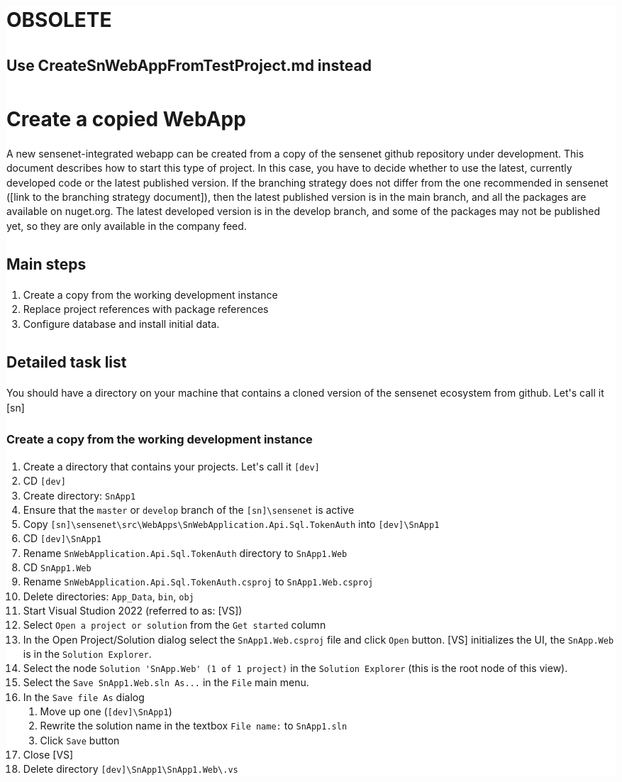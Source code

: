 # OBSOLETE
## Use CreateSnWebAppFromTestProject.md instead

# Create a copied WebApp

A new sensenet-integrated webapp can be created from a copy of the sensenet github repository
under development. This document describes how to start this type of project.
In this case, you have to decide whether to use the latest, currently developed code or
the latest published version.
If the branching strategy does not differ from the one recommended in sensenet
([link to the branching strategy document]), then the latest published version is in
the main branch, and all the packages are available on nuget.org. The latest developed version is in the develop branch, and some of the packages may not be published yet, so they are only available in the company feed.

## Main steps
1. Create a copy from the working development instance
1. Replace project references with package references
1. Configure database and install initial data.

## Detailed task list
You should have a directory on your machine that contains a cloned version of the
sensenet ecosystem from github. Let's call it [sn]

### Create a copy from the working development instance
1. Create a directory that contains your projects. Let's call it `[dev]`
1. CD `[dev]`
1. Create directory: `SnApp1`
1. Ensure that the `master` or `develop` branch of the `[sn]\sensenet` is active
1. Copy `[sn]\sensenet\src\WebApps\SnWebApplication.Api.Sql.TokenAuth` into `[dev]\SnApp1`
1. CD `[dev]\SnApp1`
1. Rename `SnWebApplication.Api.Sql.TokenAuth` directory to `SnApp1.Web`
1. CD `SnApp1.Web`
1. Rename `SnWebApplication.Api.Sql.TokenAuth.csproj` to `SnApp1.Web.csproj`
1. Delete directories: `App_Data`, `bin`, `obj`
1. Start Visual Studion 2022 (referred to as: [VS])
1. Select `Open a project or solution` from the `Get started` column
1. In the Open Project/Solution dialog select the `SnApp1.Web.csproj` file
and click `Open` button. [VS] initializes the UI, the `SnApp.Web` is in
the `Solution Explorer`.
1.  Select the node `Solution 'SnApp.Web' (1 of 1 project)` in the
`Solution Explorer` (this is the root node of this view).
1. Select the `Save SnApp1.Web.sln As...` in the `File` main menu.
1. In the `Save file As` dialog
    1. Move up one (`[dev]\SnApp1`)
    1. Rewrite the solution name in the textbox `File name:` to `SnApp1.sln`
    1. Click `Save` button
1. Close [VS]
1. Delete directory `[dev]\SnApp1\SnApp1.Web\.vs`
